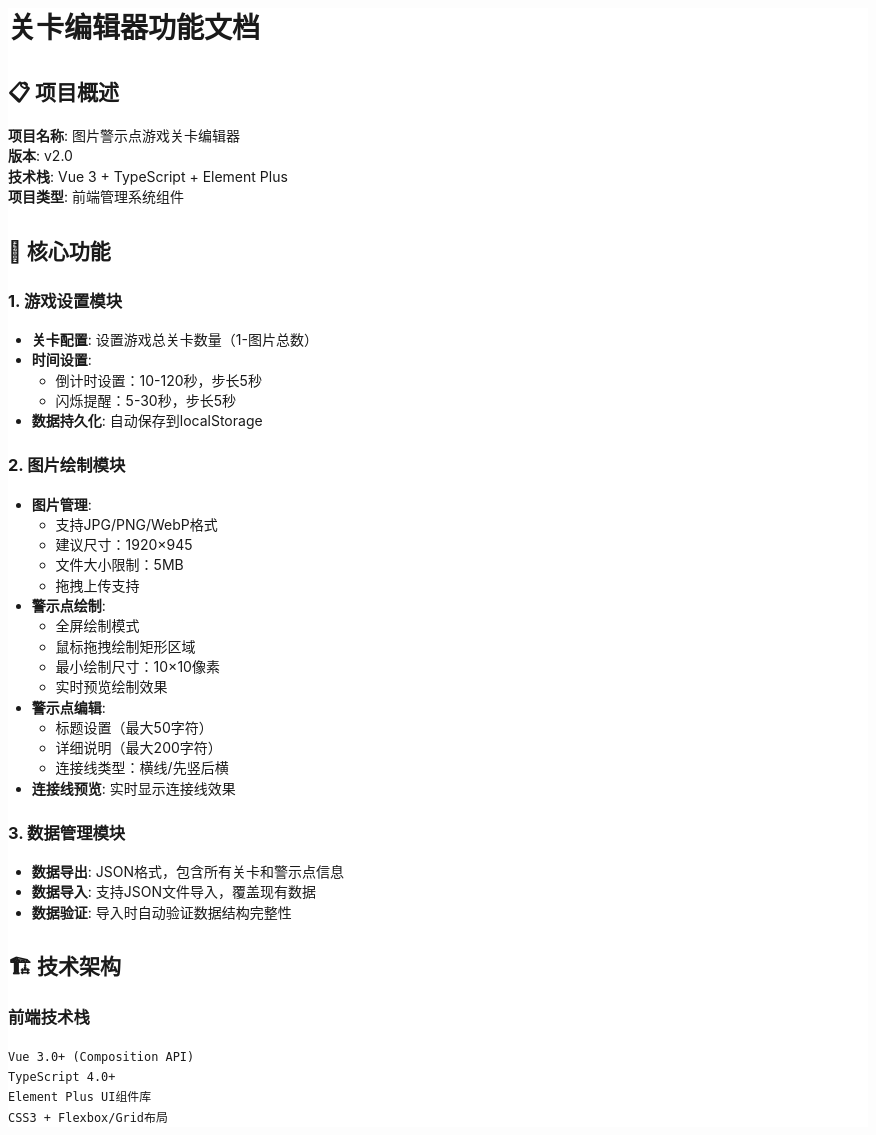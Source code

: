 # 关卡编辑器功能文档

## 📋 项目概述

**项目名称**: 图片警示点游戏关卡编辑器  
**版本**: v2.0  
**技术栈**: Vue 3 + TypeScript + Element Plus  
**项目类型**: 前端管理系统组件  

## 🎯 核心功能

### 1. 游戏设置模块
- **关卡配置**: 设置游戏总关卡数量（1-图片总数）
- **时间设置**: 
  - 倒计时设置：10-120秒，步长5秒
  - 闪烁提醒：5-30秒，步长5秒
- **数据持久化**: 自动保存到localStorage

### 2. 图片绘制模块
- **图片管理**: 
  - 支持JPG/PNG/WebP格式
  - 建议尺寸：1920×945
  - 文件大小限制：5MB
  - 拖拽上传支持
- **警示点绘制**: 
  - 全屏绘制模式
  - 鼠标拖拽绘制矩形区域
  - 最小绘制尺寸：10×10像素
  - 实时预览绘制效果
- **警示点编辑**: 
  - 标题设置（最大50字符）
  - 详细说明（最大200字符）
  - 连接线类型：横线/先竖后横
- **连接线预览**: 实时显示连接线效果

### 3. 数据管理模块
- **数据导出**: JSON格式，包含所有关卡和警示点信息
- **数据导入**: 支持JSON文件导入，覆盖现有数据
- **数据验证**: 导入时自动验证数据结构完整性

## 🏗️ 技术架构

### 前端技术栈
```
Vue 3.0+ (Composition API)
TypeScript 4.0+
Element Plus UI组件库
CSS3 + Flexbox/Grid布局
```
